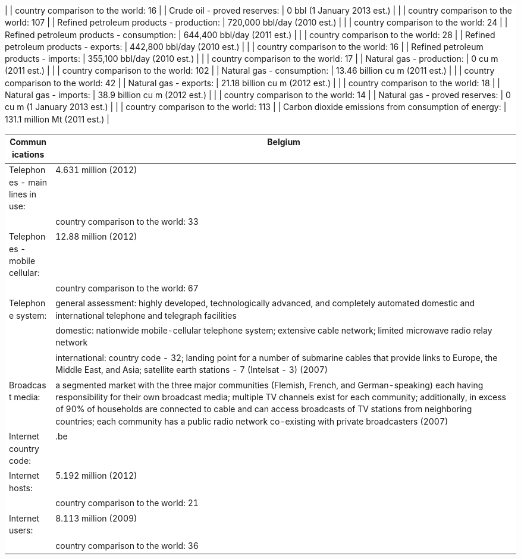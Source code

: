 | | country comparison to the world:   16 |
| Crude oil - proved reserves: | 0 bbl (1 January 2013 est.) |
| | country comparison to the world:   107 |
| Refined petroleum products - production: | 720,000 bbl/day (2010 est.) |
| | country comparison to the world:   24 |
| Refined petroleum products - consumption: | 644,400 bbl/day (2011 est.) |
| | country comparison to the world:   28 |
| Refined petroleum products - exports: | 442,800 bbl/day (2010 est.) |
| | country comparison to the world:   16 |
| Refined petroleum products - imports: | 355,100 bbl/day (2010 est.) |
| | country comparison to the world:   17 |
| Natural gas - production: | 0 cu m (2011 est.) |
| | country comparison to the world:   102 |
| Natural gas - consumption: | 13.46 billion cu m (2011 est.) |
| | country comparison to the world:   42 |
| Natural gas - exports: | 21.18 billion cu m (2012 est.) |
| | country comparison to the world:   18 |
| Natural gas - imports: | 38.9 billion cu m (2012 est.) |
| | country comparison to the world:   14 |
| Natural gas - proved reserves: | 0 cu m (1 January 2013 est.) |
| | country comparison to the world:   113 |
| Carbon dioxide emissions from consumption of energy: | 131.1 million Mt (2011 est.) |

| Communications | Belgium |
| --- | --- |
| Telephones - main lines in use: | 4.631 million (2012) |
| | country comparison to the world:  33 |
| Telephones - mobile cellular: | 12.88 million (2012) |
| | country comparison to the world:   67 |
| Telephone system: | general assessment: highly developed, technologically advanced, and completely automated domestic and international telephone and telegraph facilities |
| | domestic: nationwide mobile-cellular telephone system; extensive cable network; limited microwave radio relay network |
| | international: country code - 32; landing point for a number of submarine cables that provide links to Europe, the Middle East, and Asia; satellite earth stations - 7 (Intelsat - 3) (2007) |
| Broadcast media: | a segmented market with the three major communities (Flemish, French, and German-speaking) each having responsibility for their own broadcast media; multiple TV channels exist for each community; additionally, in excess of 90% of households are connected to cable and can access broadcasts of TV stations from neighboring countries; each community has a public radio network co-existing with private broadcasters (2007) |
| Internet country code: | .be |
| Internet hosts: | 5.192 million (2012) |
| | country comparison to the world:   21 |
| Internet users: | 8.113 million (2009) |
| | country comparison to the world:   36 |

